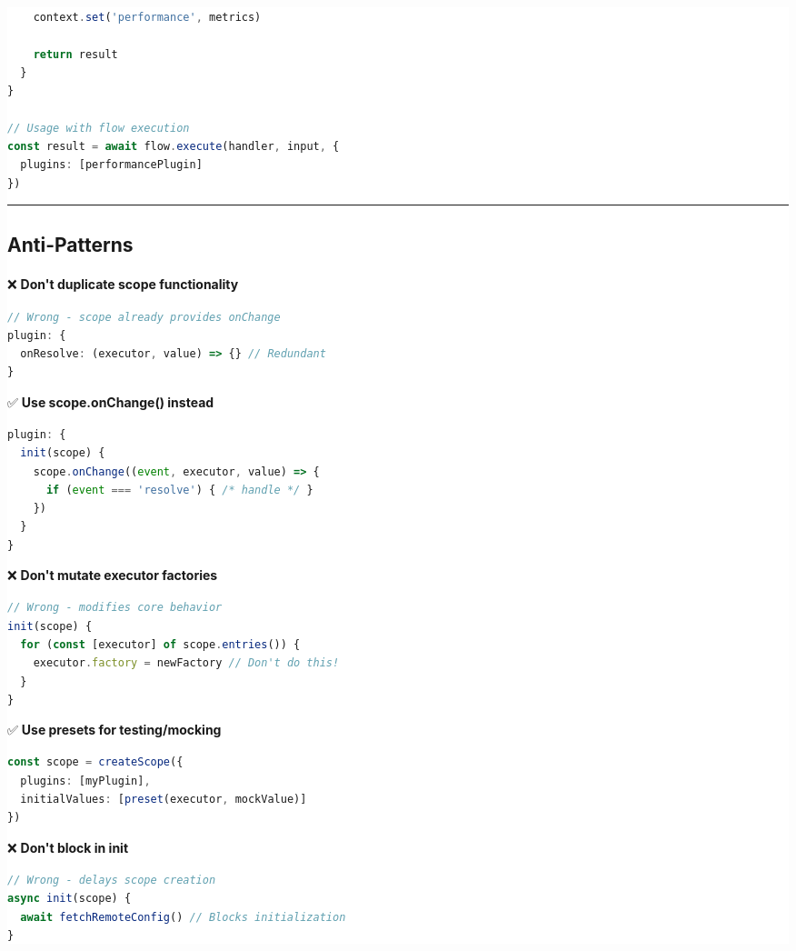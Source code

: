 ```typescript
    context.set('performance', metrics)

    return result
  }
}

// Usage with flow execution
const result = await flow.execute(handler, input, {
  plugins: [performancePlugin]
})
```

---

## Anti-Patterns

❌ **Don't duplicate scope functionality**
```typescript
// Wrong - scope already provides onChange
plugin: {
  onResolve: (executor, value) => {} // Redundant
}
```

✅ **Use scope.onChange() instead**
```typescript
plugin: {
  init(scope) {
    scope.onChange((event, executor, value) => {
      if (event === 'resolve') { /* handle */ }
    })
  }
}
```

❌ **Don't mutate executor factories**
```typescript
// Wrong - modifies core behavior
init(scope) {
  for (const [executor] of scope.entries()) {
    executor.factory = newFactory // Don't do this!
  }
}
```

✅ **Use presets for testing/mocking**
```typescript
const scope = createScope({
  plugins: [myPlugin],
  initialValues: [preset(executor, mockValue)]
})
```

❌ **Don't block in init**
```typescript
// Wrong - delays scope creation
async init(scope) {
  await fetchRemoteConfig() // Blocks initialization
}
```
